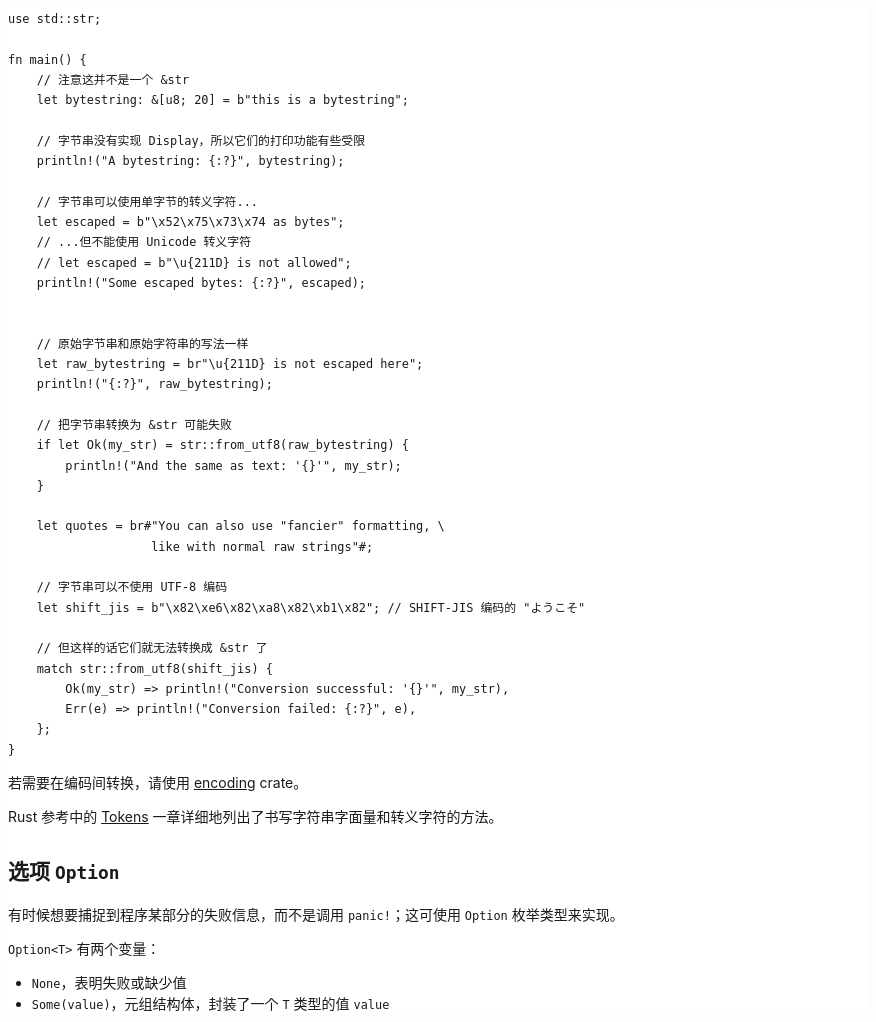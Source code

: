 ```rust,editable
use std::str;

fn main() {
    // 注意这并不是一个 &str
    let bytestring: &[u8; 20] = b"this is a bytestring";

    // 字节串没有实现 Display，所以它们的打印功能有些受限
    println!("A bytestring: {:?}", bytestring);

    // 字节串可以使用单字节的转义字符...
    let escaped = b"\x52\x75\x73\x74 as bytes";
    // ...但不能使用 Unicode 转义字符
    // let escaped = b"\u{211D} is not allowed";
    println!("Some escaped bytes: {:?}", escaped);


    // 原始字节串和原始字符串的写法一样
    let raw_bytestring = br"\u{211D} is not escaped here";
    println!("{:?}", raw_bytestring);

    // 把字节串转换为 &str 可能失败
    if let Ok(my_str) = str::from_utf8(raw_bytestring) {
        println!("And the same as text: '{}'", my_str);
    }

    let quotes = br#"You can also use "fancier" formatting, \
                    like with normal raw strings"#;

    // 字节串可以不使用 UTF-8 编码
    let shift_jis = b"\x82\xe6\x82\xa8\x82\xb1\x82"; // SHIFT-JIS 编码的 "ようこそ"

    // 但这样的话它们就无法转换成 &str 了
    match str::from_utf8(shift_jis) {
        Ok(my_str) => println!("Conversion successful: '{}'", my_str),
        Err(e) => println!("Conversion failed: {:?}", e),
    };
}

```

若需要在编码间转换，请使用 [encoding](https://crates.io/crates/encoding) crate。

Rust 参考中的 [Tokens](https://doc.rust-lang.org/reference/tokens.html) 一章详细地列出了书写字符串字面量和转义字符的方法。

## 选项 `Option`

有时候想要捕捉到程序某部分的失败信息，而不是调用 `panic!`；这可使用 `Option`
枚举类型来实现。

`Option<T>` 有两个变量：

* `None`，表明失败或缺少值
* `Some(value)`，元组结构体，封装了一个 `T` 类型的值 `value`
